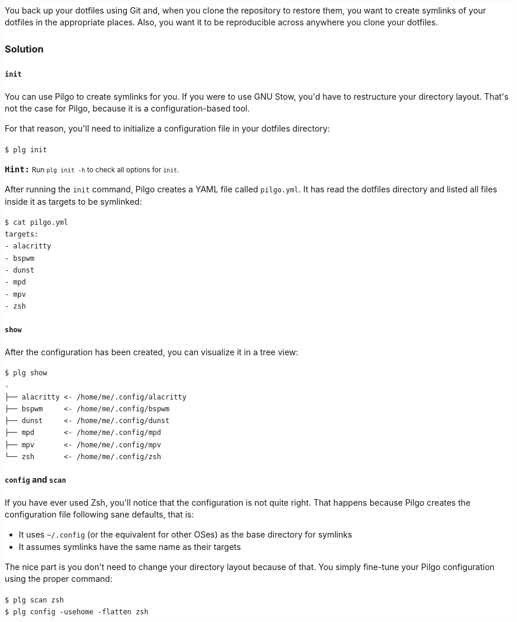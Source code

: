 You back up your dotfiles using Git and, when you clone the repository to restore them, you want to create symlinks of your dotfiles in the appropriate places. Also, you want it to be reproducible across anywhere you clone your dotfiles.

### Solution
#### `init`
You can use Pilgo to create symlinks for you. If you were to use GNU Stow, you'd have to restructure your directory layout. That's not the case for Pilgo, because it is a configuration-based tool.

For that reason, you'll need to initialize a configuration file in your dotfiles directory:
```console
$ plg init
```

<kbd>**Hint:**</kbd> <small>Run `plg init -h` to check all options for `init`.</small>

After running the `init` command, Pilgo creates a YAML file called `pilgo.yml`. It has read the dotfiles directory and listed all files inside it as targets to be symlinked:
```console
$ cat pilgo.yml
targets:
- alacritty
- bspwm
- dunst
- mpd
- mpv
- zsh
```

#### `show`
After the configuration has been created, you can visualize it in a tree view:
```console
$ plg show
.
├── alacritty <- /home/me/.config/alacritty
├── bspwm     <- /home/me/.config/bspwm
├── dunst     <- /home/me/.config/dunst
├── mpd       <- /home/me/.config/mpd
├── mpv       <- /home/me/.config/mpv
└── zsh       <- /home/me/.config/zsh
```

#### `config` and `scan`
If you have ever used Zsh, you'll notice that the configuration is not quite right. That happens because Pilgo creates the configuration file following sane defaults, that is:
- It uses `~/.config` (or the equivalent for other OSes) as the base directory for symlinks
- It assumes symlinks have the same name as their targets

The nice part is you don't need to change your directory layout because of that. You simply fine-tune your Pilgo configuration using the proper command:
```console
$ plg scan zsh
$ plg config -usehome -flatten zsh
```
